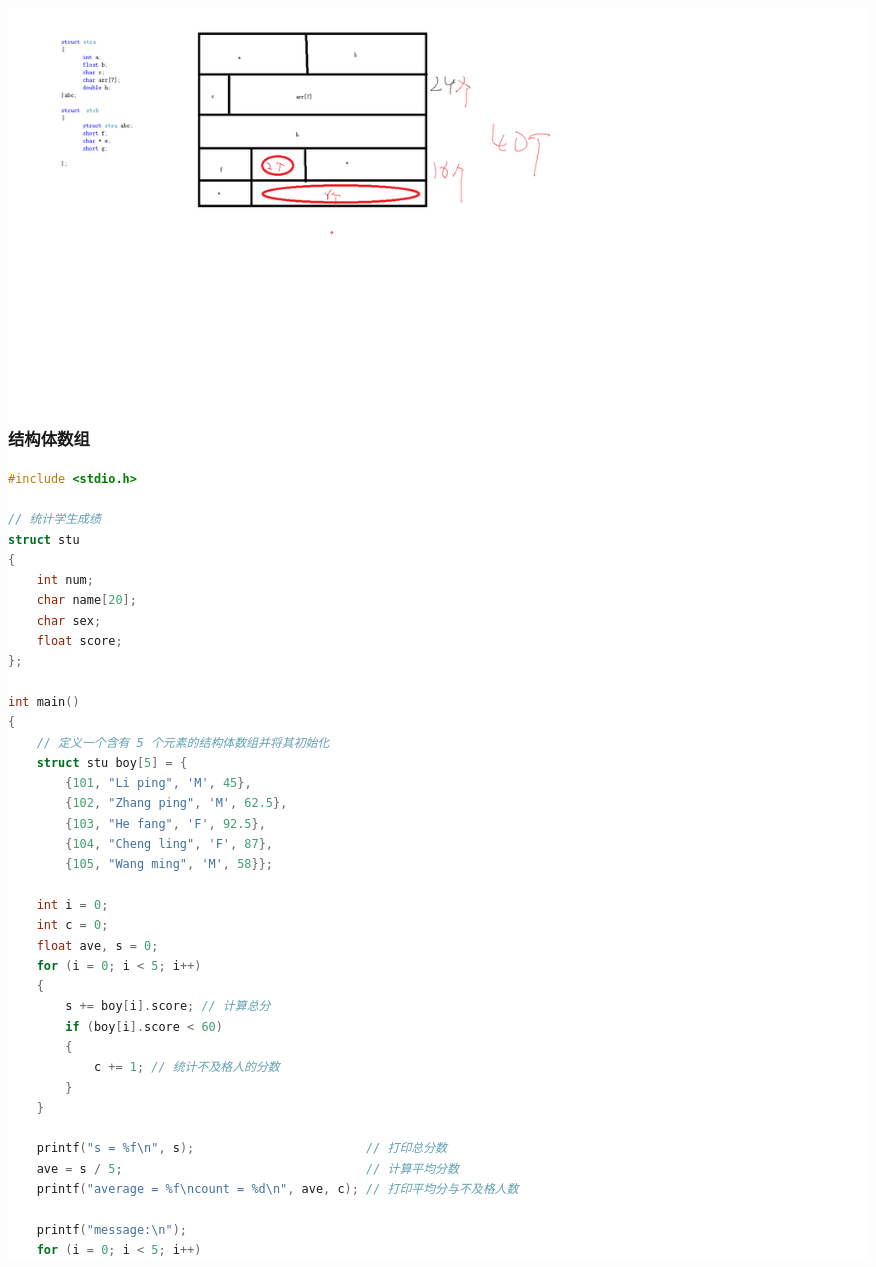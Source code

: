 ![](../photos/part9/08%E7%BB%93%E6%9E%84%E4%BD%93%E5%B5%8C%E5%A5%97%E7%BB%93%E6%9E%84%E4%BD%93%E5%86%85%E5%AD%98%E7%BB%93%E6%9E%84%E4%BD%93.png)

### 结构体数组

```c
#include <stdio.h>

// 统计学生成绩
struct stu
{
    int num;
    char name[20];
    char sex;
    float score;
};

int main()
{
    // 定义一个含有 5 个元素的结构体数组并将其初始化
    struct stu boy[5] = {
        {101, "Li ping", 'M', 45},
        {102, "Zhang ping", 'M', 62.5},
        {103, "He fang", 'F', 92.5},
        {104, "Cheng ling", 'F', 87},
        {105, "Wang ming", 'M', 58}};

    int i = 0;
    int c = 0;
    float ave, s = 0;
    for (i = 0; i < 5; i++)
    {
        s += boy[i].score; // 计算总分
        if (boy[i].score < 60)
        {
            c += 1; // 统计不及格人的分数
        }
    }

    printf("s = %f\n", s);                        // 打印总分数
    ave = s / 5;                                  // 计算平均分数
    printf("average = %f\ncount = %d\n", ave, c); // 打印平均分与不及格人数

    printf("message:\n");
    for (i = 0; i < 5; i++)
```